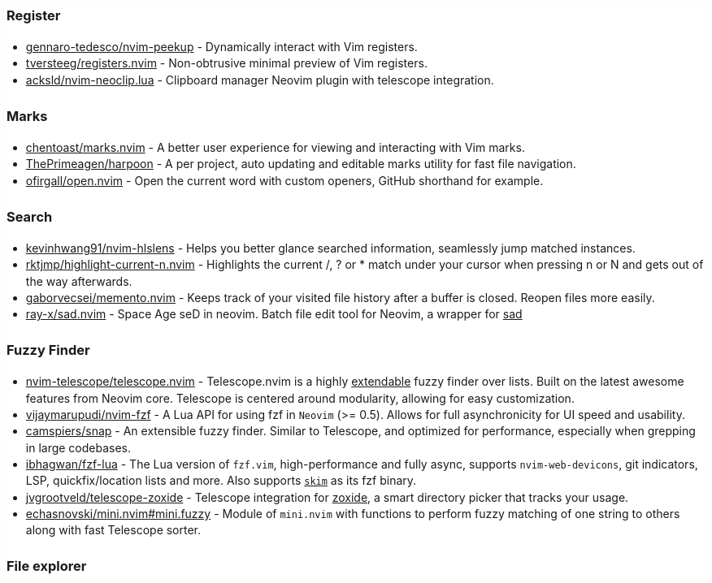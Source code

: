 ### Register

*   [gennaro-tedesco/nvim-peekup](https://github.com/gennaro-tedesco/nvim-peekup) - Dynamically interact with Vim registers.
*   [tversteeg/registers.nvim](https://github.com/tversteeg/registers.nvim) - Non-obtrusive minimal preview of Vim registers.
*   [acksld/nvim-neoclip.lua](https://github.com/AckslD/nvim-neoclip.lua) - Clipboard manager Neovim plugin with telescope integration.

### Marks

*   [chentoast/marks.nvim](https://github.com/chentoast/marks.nvim) - A better user experience for viewing and interacting with Vim marks.
*   [ThePrimeagen/harpoon](https://github.com/ThePrimeagen/harpoon) - A per project, auto updating and editable marks utility for fast file navigation.
*   [ofirgall/open.nvim](https://github.com/ofirgall/open.nvim) - Open the current word with custom openers, GitHub shorthand for example.

### Search

*   [kevinhwang91/nvim-hlslens](https://github.com/kevinhwang91/nvim-hlslens) - Helps you better glance searched information, seamlessly jump matched instances.
*   [rktjmp/highlight-current-n.nvim](https://github.com/rktjmp/highlight-current-n.nvim) - Highlights the current /, ? or \* match under your cursor when pressing n or N and gets out of the way afterwards.
*   [gaborvecsei/memento.nvim](https://github.com/gaborvecsei/memento.nvim) - Keeps track of your visited file history after a buffer is closed. Reopen files more easily.
*   [ray-x/sad.nvim](https://github.com/ray-x/sad.nvim) - Space Age seD in neovim. Batch file edit tool for Neovim, a wrapper for [sad](https://github.com/ms-jpq/sad)

### Fuzzy Finder

*   [nvim-telescope/telescope.nvim](https://github.com/nvim-telescope/telescope.nvim) - Telescope.nvim is a highly [extendable](https://github.com/nvim-telescope/telescope.nvim/wiki/Extensions) fuzzy finder over lists. Built on the latest awesome features from Neovim core. Telescope is centered around modularity, allowing for easy customization.
*   [vijaymarupudi/nvim-fzf](https://github.com/vijaymarupudi/nvim-fzf) - A Lua API for using fzf in `Neovim` (>= 0.5). Allows for full asynchronicity for UI speed and usability.
*   [camspiers/snap](https://github.com/camspiers/snap) - An extensible fuzzy finder. Similar to Telescope, and optimized for performance, especially when grepping in large codebases.
*   [ibhagwan/fzf-lua](https://github.com/ibhagwan/fzf-lua) - The Lua version of `fzf.vim`, high-performance and fully async, supports `nvim-web-devicons`, git indicators, LSP, quickfix/location lists and more. Also supports [`skim`](https://github.com/lotabout/skim) as its fzf binary.
*   [jvgrootveld/telescope-zoxide](https://github.com/jvgrootveld/telescope-zoxide) - Telescope integration for [zoxide](https://github.com/ajeetdsouza/zoxide), a smart directory picker that tracks your usage.
*   [echasnovski/mini.nvim#mini.fuzzy](https://github.com/echasnovski/mini.nvim/blob/main/readmes/mini-fuzzy.md) - Module of `mini.nvim` with functions to perform fuzzy matching of one string to others along with fast Telescope sorter.

### File explorer
